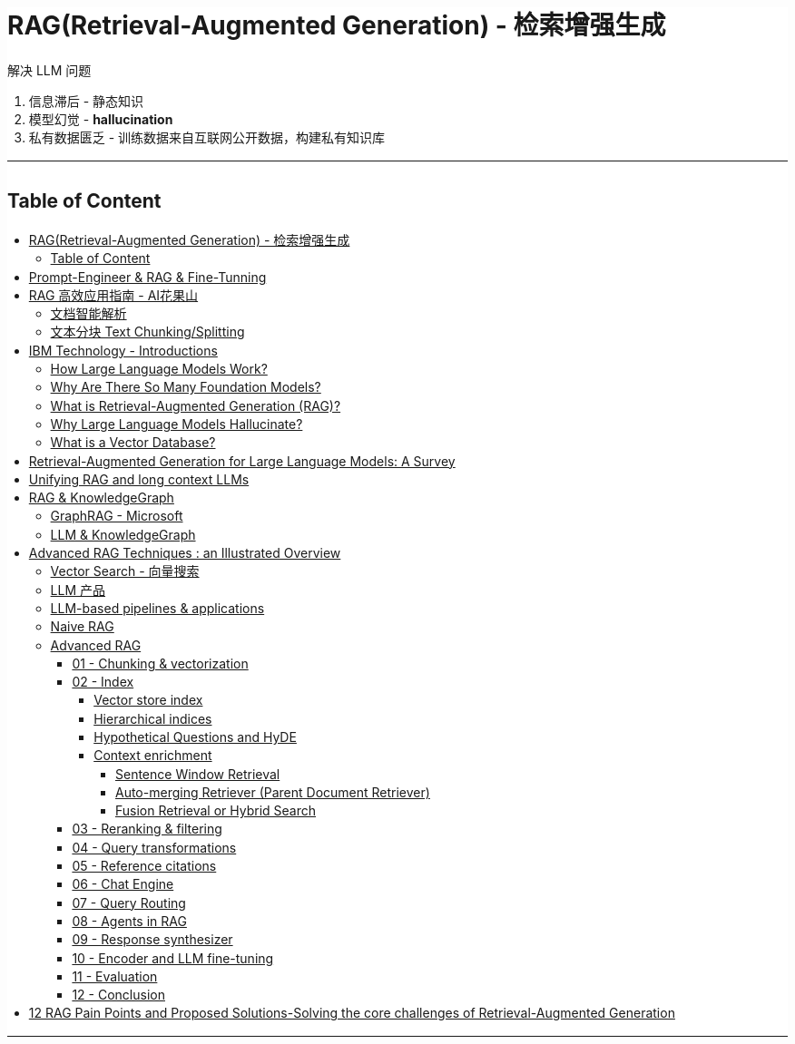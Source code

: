 # RAG(Retrieval-Augmented Generation) - 检索增强生成

解决 LLM 问题
1. 信息滞后 - 静态知识
2. 模型幻觉 - **hallucination**
3. 私有数据匮乏 - 训练数据来自互联网公开数据，构建私有知识库

---

## Table of Content
- [RAG(Retrieval-Augmented Generation) - 检索增强生成](#ragretrieval-augmented-generation---检索增强生成)
  - [Table of Content](#table-of-content)
- [Prompt-Engineer \& RAG \& Fine-Tunning](#prompt-engineer--rag--fine-tunning)
- [RAG 高效应用指南 - AI花果山](#rag-高效应用指南---ai花果山)
  - [文档智能解析](#文档智能解析)
  - [文本分块 Text Chunking/Splitting](#文本分块-text-chunkingsplitting)
- [IBM Technology - Introductions](#ibm-technology---introductions)
  - [How Large Language Models Work?](#how-large-language-models-work)
  - [Why Are There So Many Foundation Models?](#why-are-there-so-many-foundation-models)
  - [What is Retrieval-Augmented Generation (RAG)?](#what-is-retrieval-augmented-generation-rag)
  - [Why Large Language Models Hallucinate?](#why-large-language-models-hallucinate)
  - [What is a Vector Database?](#what-is-a-vector-database)
- [Retrieval-Augmented Generation for Large Language Models: A Survey](#retrieval-augmented-generation-for-large-language-models-a-survey)
- [Unifying RAG and long context LLMs](#unifying-rag-and-long-context-llms)
- [RAG \& KnowledgeGraph](#rag--knowledgegraph)
  - [GraphRAG - Microsoft](#graphrag---microsoft)
  - [LLM \& KnowledgeGraph](#llm--knowledgegraph)
- [Advanced RAG Techniques : an Illustrated Overview](#advanced-rag-techniques--an-illustrated-overview)
  - [Vector Search - 向量搜索](#vector-search---向量搜索)
  - [LLM 产品](#llm-产品)
  - [LLM-based pipelines \& applications](#llm-based-pipelines--applications)
  - [Naive RAG](#naive-rag)
  - [Advanced RAG](#advanced-rag)
    - [01 - Chunking \& vectorization](#01---chunking--vectorization)
    - [02 - Index](#02---index)
      - [Vector store index](#vector-store-index)
      - [Hierarchical indices](#hierarchical-indices)
      - [Hypothetical Questions and HyDE](#hypothetical-questions-and-hyde)
      - [Context enrichment](#context-enrichment)
        - [Sentence Window Retrieval](#sentence-window-retrieval)
        - [Auto-merging Retriever (Parent Document Retriever)](#auto-merging-retriever-parent-document-retriever)
        - [Fusion Retrieval or Hybrid Search](#fusion-retrieval-or-hybrid-search)
    - [03 - Reranking \& filtering](#03---reranking--filtering)
    - [04 - Query transformations](#04---query-transformations)
    - [05 - Reference citations](#05---reference-citations)
    - [06 - Chat Engine](#06---chat-engine)
    - [07 - Query Routing](#07---query-routing)
    - [08 - Agents in RAG](#08---agents-in-rag)
    - [09 - Response synthesizer](#09---response-synthesizer)
    - [10 - Encoder and LLM fine-tuning](#10---encoder-and-llm-fine-tuning)
    - [11 - Evaluation](#11---evaluation)
    - [12 - Conclusion](#12---conclusion)
- [12 RAG Pain Points and Proposed Solutions-Solving the core challenges of Retrieval-Augmented Generation](#12-rag-pain-points-and-proposed-solutions-solving-the-core-challenges-of-retrieval-augmented-generation)

---